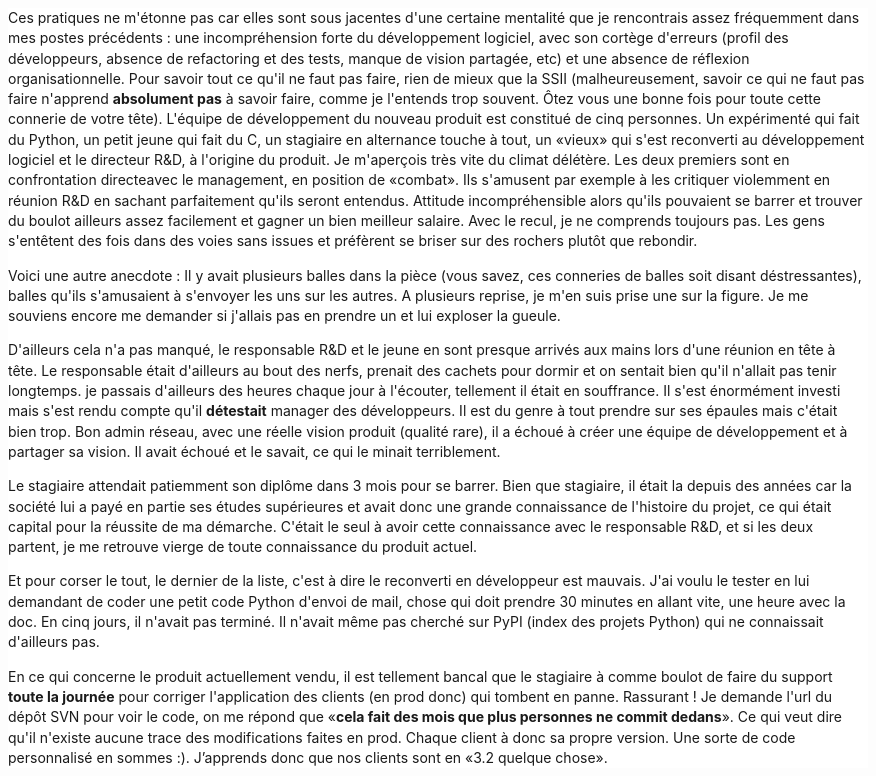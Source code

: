 Ces pratiques ne m'étonne pas car elles sont sous jacentes d'une certaine
mentalité que je rencontrais assez fréquemment dans mes postes précédents : une
incompréhension forte du développement logiciel, avec son cortège d'erreurs
(profil des développeurs, absence de refactoring et des tests, manque de vision
partagée, etc) et une absence de réflexion organisationnelle. Pour savoir tout
ce qu'il ne faut pas faire, rien de mieux que la SSII (malheureusement, savoir
ce qui ne faut pas faire n'apprend **absolument pas** à savoir faire, comme je
l'entends trop souvent. Ôtez vous une bonne fois pour toute cette connerie de
votre tête). L'équipe de développement du nouveau produit est constitué de cinq personnes. Un expérimenté qui fait du Python, un petit jeune qui fait du C, un stagiaire en alternance touche à tout, un «vieux» qui s'est reconverti au développement logiciel et le directeur R&D, à l'origine du produit. Je m'aperçois très vite du climat délétère. Les deux premiers sont en confrontation directeavec le management, en position de «combat». Ils s'amusent par exemple à les critiquer violemment en réunion R&D en sachant parfaitement qu'ils seront entendus. Attitude incompréhensible alors qu'ils pouvaient se barrer et trouver du boulot ailleurs assez facilement et gagner un bien meilleur salaire. Avec le recul, je ne comprends toujours pas. Les gens s'entêtent des fois dans des voies sans issues et préfèrent se briser sur des rochers plutôt que rebondir.

Voici une autre anecdote : Il y avait plusieurs balles dans la pièce (vous
savez, ces conneries de balles soit disant déstressantes), balles qu'ils
s'amusaient à s'envoyer les uns sur les autres. A plusieurs reprise, je m'en
suis prise une sur la figure. Je me souviens encore me demander si j'allais
pas en prendre un et lui exploser la gueule.

D'ailleurs cela n'a pas manqué, le responsable R&D et le jeune en sont presque
arrivés aux mains lors d'une réunion en tête à tête. Le responsable était
d'ailleurs au bout des nerfs, prenait des cachets pour dormir et on sentait
bien qu'il n'allait pas tenir longtemps. je passais d'ailleurs des heures chaque jour à l'écouter, tellement il était en souffrance. Il s'est énormément investi mais s'est rendu compte qu'il **détestait** manager des développeurs. Il est du genre à tout prendre sur ses épaules mais c'était bien trop. Bon admin réseau, avec une réelle vision produit (qualité rare), il a échoué à créer une équipe de développement et à partager sa vision. Il avait échoué et le savait, ce qui le minait terriblement.

Le stagiaire attendait patiemment son diplôme dans 3 mois pour se barrer. Bien
que stagiaire, il était la depuis des années car la société lui a payé en
partie ses études supérieures et avait donc une grande connaissance de
l'histoire du projet, ce qui était capital pour la réussite de ma démarche.
C'était le seul à avoir cette connaissance avec le responsable R&D, et si les
deux partent, je me retrouve vierge de toute connaissance du produit actuel.

Et pour corser le tout, le dernier de la liste, c'est à dire le reconverti en
développeur est mauvais. J'ai voulu le tester en lui demandant de coder une
petit code Python d'envoi de mail, chose qui doit prendre 30 minutes en allant vite, une heure avec la doc. En cinq jours, il n'avait pas terminé. Il n'avait
même pas cherché sur PyPI (index des projets Python) qui ne connaissait
d'ailleurs pas.

En ce qui concerne le produit actuellement vendu, il est tellement bancal que
le stagiaire à comme boulot de faire du support **toute la journée** pour corriger l'application des clients (en prod donc) qui tombent en panne. Rassurant ! Je demande l'url du dépôt SVN pour voir le code, on me répond que «**cela fait des mois que plus personnes ne commit dedans**». Ce qui veut dire qu'il n'existe aucune trace des modifications faites en prod. Chaque client à donc sa propre version. Une sorte de code personnalisé en sommes :). J’apprends donc que nos clients sont en «3.2 quelque chose».
